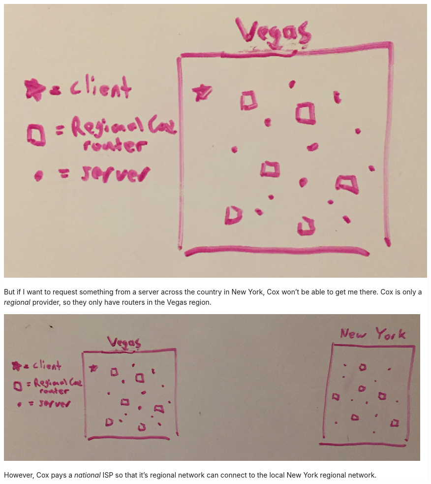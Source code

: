 ![](1_BjRqM3Z_MgQREbpfSqMqEA.png)

But if I want to request something from a server across the country in New York, Cox won’t be able to get me there. Cox is only a _regional_ provider, so they only have routers in the Vegas region.

![](1_F1z4ZABid1sAFSggMCBEww.png)

However, Cox pays a _national_ ISP so that it’s regional network can connect to the local New York regional network.
